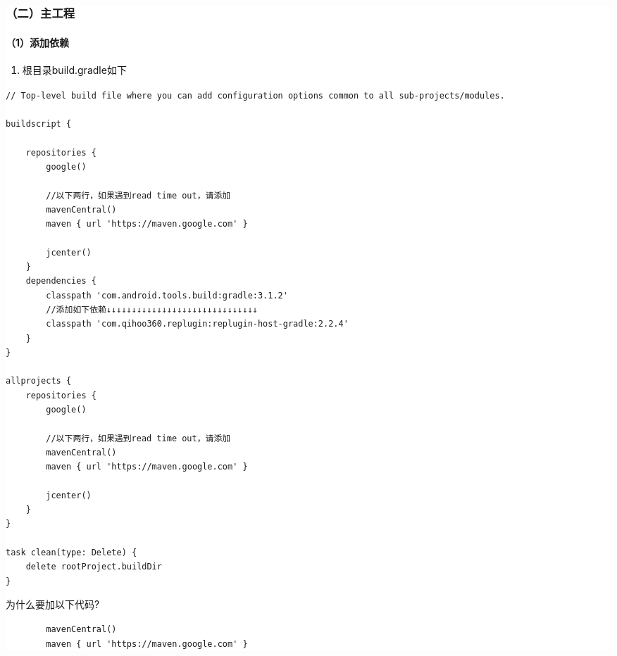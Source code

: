 

### （二）主工程

#### （1）添加依赖

1. 根目录build.gradle如下


```
// Top-level build file where you can add configuration options common to all sub-projects/modules.

buildscript {
    
    repositories {
        google()
        
        //以下两行，如果遇到read time out，请添加
        mavenCentral()
        maven { url 'https://maven.google.com' }
        
        jcenter()
    }
    dependencies {
        classpath 'com.android.tools.build:gradle:3.1.2'
        //添加如下依赖↓↓↓↓↓↓↓↓↓↓↓↓↓↓↓↓↓↓↓↓↓↓↓↓↓↓↓↓↓↓
        classpath 'com.qihoo360.replugin:replugin-host-gradle:2.2.4'
    }
}

allprojects {
    repositories {
        google()
        
        //以下两行，如果遇到read time out，请添加
        mavenCentral()
        maven { url 'https://maven.google.com' }
        
        jcenter()
    }
}

task clean(type: Delete) {
    delete rootProject.buildDir
}
```

为什么要加以下代码?


```
        mavenCentral()
        maven { url 'https://maven.google.com' }
```
